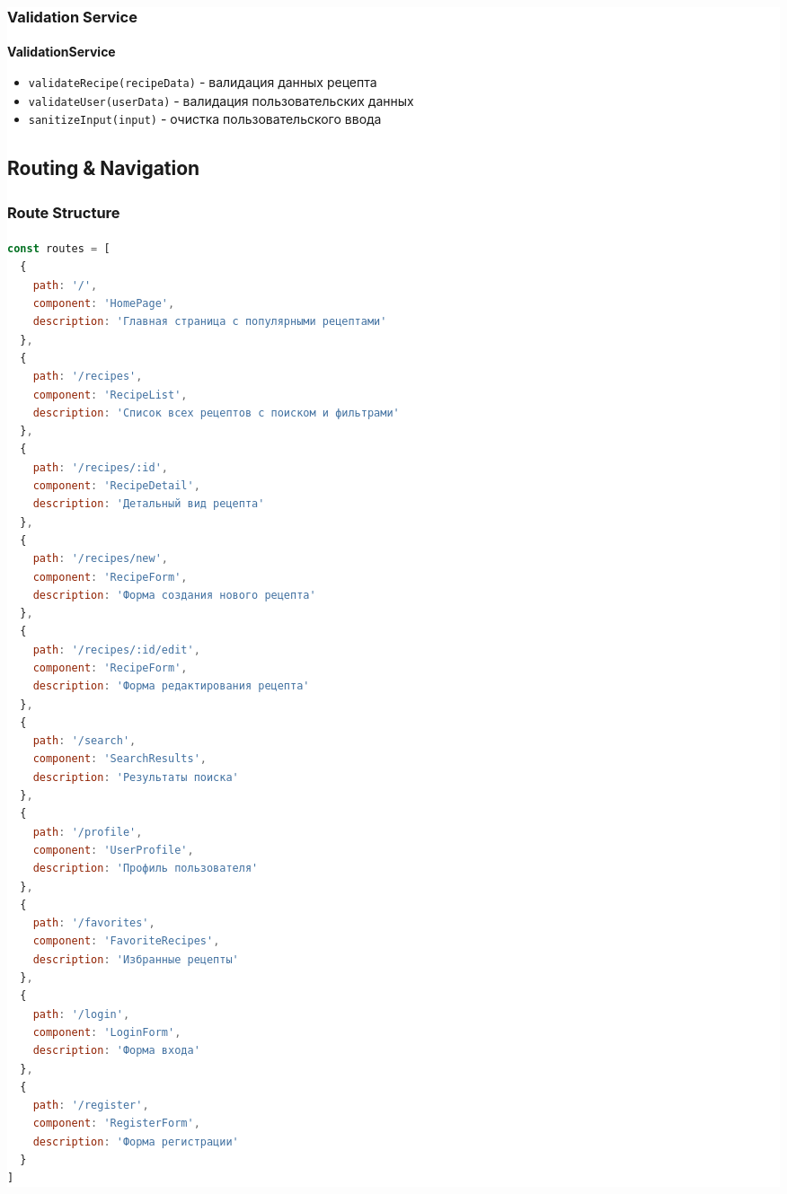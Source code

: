 ### Validation Service

**ValidationService**
- `validateRecipe(recipeData)` - валидация данных рецепта
- `validateUser(userData)` - валидация пользовательских данных
- `sanitizeInput(input)` - очистка пользовательского ввода

## Routing & Navigation

### Route Structure
```javascript
const routes = [
  {
    path: '/',
    component: 'HomePage',
    description: 'Главная страница с популярными рецептами'
  },
  {
    path: '/recipes',
    component: 'RecipeList',
    description: 'Список всех рецептов с поиском и фильтрами'
  },
  {
    path: '/recipes/:id',
    component: 'RecipeDetail',
    description: 'Детальный вид рецепта'
  },
  {
    path: '/recipes/new',
    component: 'RecipeForm',
    description: 'Форма создания нового рецепта'
  },
  {
    path: '/recipes/:id/edit',
    component: 'RecipeForm',
    description: 'Форма редактирования рецепта'
  },
  {
    path: '/search',
    component: 'SearchResults',
    description: 'Результаты поиска'
  },
  {
    path: '/profile',
    component: 'UserProfile',
    description: 'Профиль пользователя'
  },
  {
    path: '/favorites',
    component: 'FavoriteRecipes',
    description: 'Избранные рецепты'
  },
  {
    path: '/login',
    component: 'LoginForm',
    description: 'Форма входа'
  },
  {
    path: '/register',
    component: 'RegisterForm',
    description: 'Форма регистрации'
  }
]
```